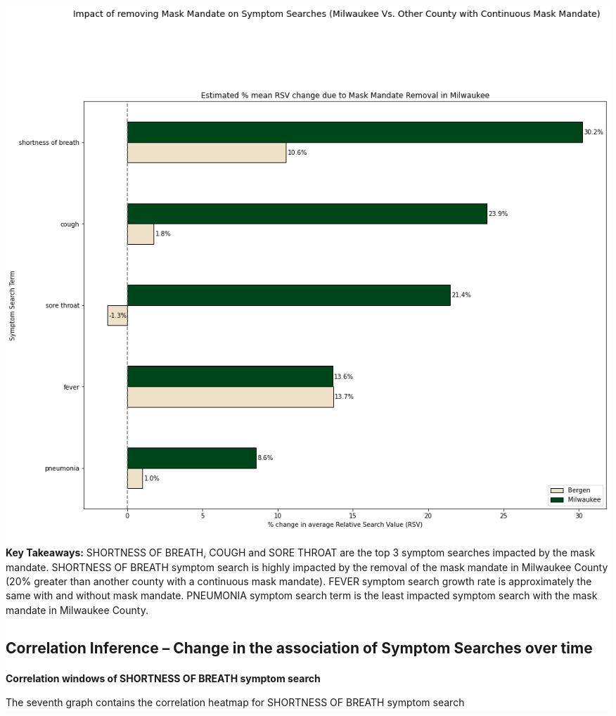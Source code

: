 ![Alt text](https://github.com/TharunKumarReddy5/data-512-project/blob/main/plots/trends/did_percentage_change.png)

**Key Takeaways:** SHORTNESS OF BREATH, COUGH and SORE THROAT are the top 3 symptom searches impacted by the mask mandate. SHORTNESS OF BREATH symptom search is highly impacted by the removal of the mask mandate in Milwaukee County (20% greater than another county with a continuous mask mandate). FEVER symptom search growth rate is approximately the same with and without mask mandate. PNEUMONIA symptom search term is the least impacted symptom search with the mask mandate in Milwaukee County.

## Correlation Inference – Change in the association of Symptom Searches over time

**Correlation windows of SHORTNESS OF BREATH symptom search**

The seventh graph contains the correlation heatmap for SHORTNESS OF BREATH symptom search

